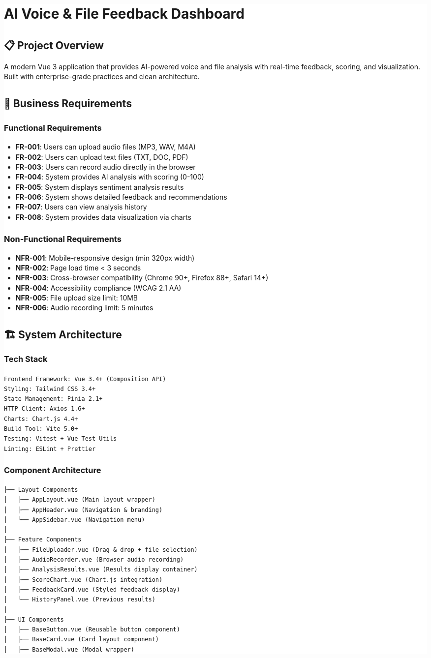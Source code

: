 # AI Voice & File Feedback Dashboard

## 📋 Project Overview

A modern Vue 3 application that provides AI-powered voice and file analysis with real-time feedback, scoring, and visualization. Built with enterprise-grade practices and clean architecture.

## 🎯 Business Requirements

### Functional Requirements
- **FR-001**: Users can upload audio files (MP3, WAV, M4A)
- **FR-002**: Users can upload text files (TXT, DOC, PDF)
- **FR-003**: Users can record audio directly in the browser
- **FR-004**: System provides AI analysis with scoring (0-100)
- **FR-005**: System displays sentiment analysis results
- **FR-006**: System shows detailed feedback and recommendations
- **FR-007**: Users can view analysis history
- **FR-008**: System provides data visualization via charts

### Non-Functional Requirements
- **NFR-001**: Mobile-responsive design (min 320px width)
- **NFR-002**: Page load time < 3 seconds
- **NFR-003**: Cross-browser compatibility (Chrome 90+, Firefox 88+, Safari 14+)
- **NFR-004**: Accessibility compliance (WCAG 2.1 AA)
- **NFR-005**: File upload size limit: 10MB
- **NFR-006**: Audio recording limit: 5 minutes

## 🏗️ System Architecture

### Tech Stack
```
Frontend Framework: Vue 3.4+ (Composition API)
Styling: Tailwind CSS 3.4+
State Management: Pinia 2.1+
HTTP Client: Axios 1.6+
Charts: Chart.js 4.4+
Build Tool: Vite 5.0+
Testing: Vitest + Vue Test Utils
Linting: ESLint + Prettier
```

### Component Architecture
```
├── Layout Components
│   ├── AppLayout.vue (Main layout wrapper)
│   ├── AppHeader.vue (Navigation & branding)
│   └── AppSidebar.vue (Navigation menu)
│
├── Feature Components
│   ├── FileUploader.vue (Drag & drop + file selection)
│   ├── AudioRecorder.vue (Browser audio recording)
│   ├── AnalysisResults.vue (Results display container)
│   ├── ScoreChart.vue (Chart.js integration)
│   ├── FeedbackCard.vue (Styled feedback display)
│   └── HistoryPanel.vue (Previous results)
│
├── UI Components
│   ├── BaseButton.vue (Reusable button component)
│   ├── BaseCard.vue (Card layout component)
│   ├── BaseModal.vue (Modal wrapper)
```